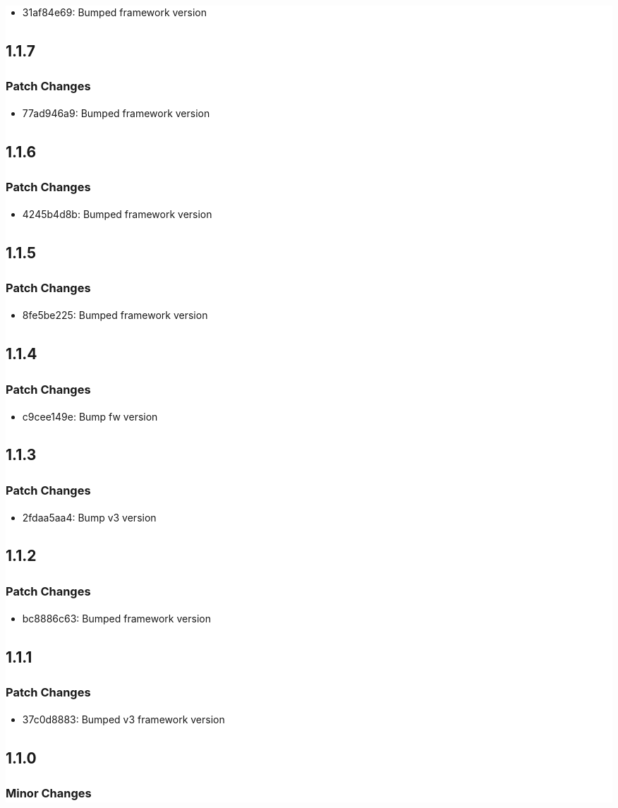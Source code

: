 - 31af84e69: Bumped framework version

## 1.1.7

### Patch Changes

- 77ad946a9: Bumped framework version

## 1.1.6

### Patch Changes

- 4245b4d8b: Bumped framework version

## 1.1.5

### Patch Changes

- 8fe5be225: Bumped framework version

## 1.1.4

### Patch Changes

- c9cee149e: Bump fw version

## 1.1.3

### Patch Changes

- 2fdaa5aa4: Bump v3 version

## 1.1.2

### Patch Changes

- bc8886c63: Bumped framework version

## 1.1.1

### Patch Changes

- 37c0d8883: Bumped v3 framework version

## 1.1.0

### Minor Changes
